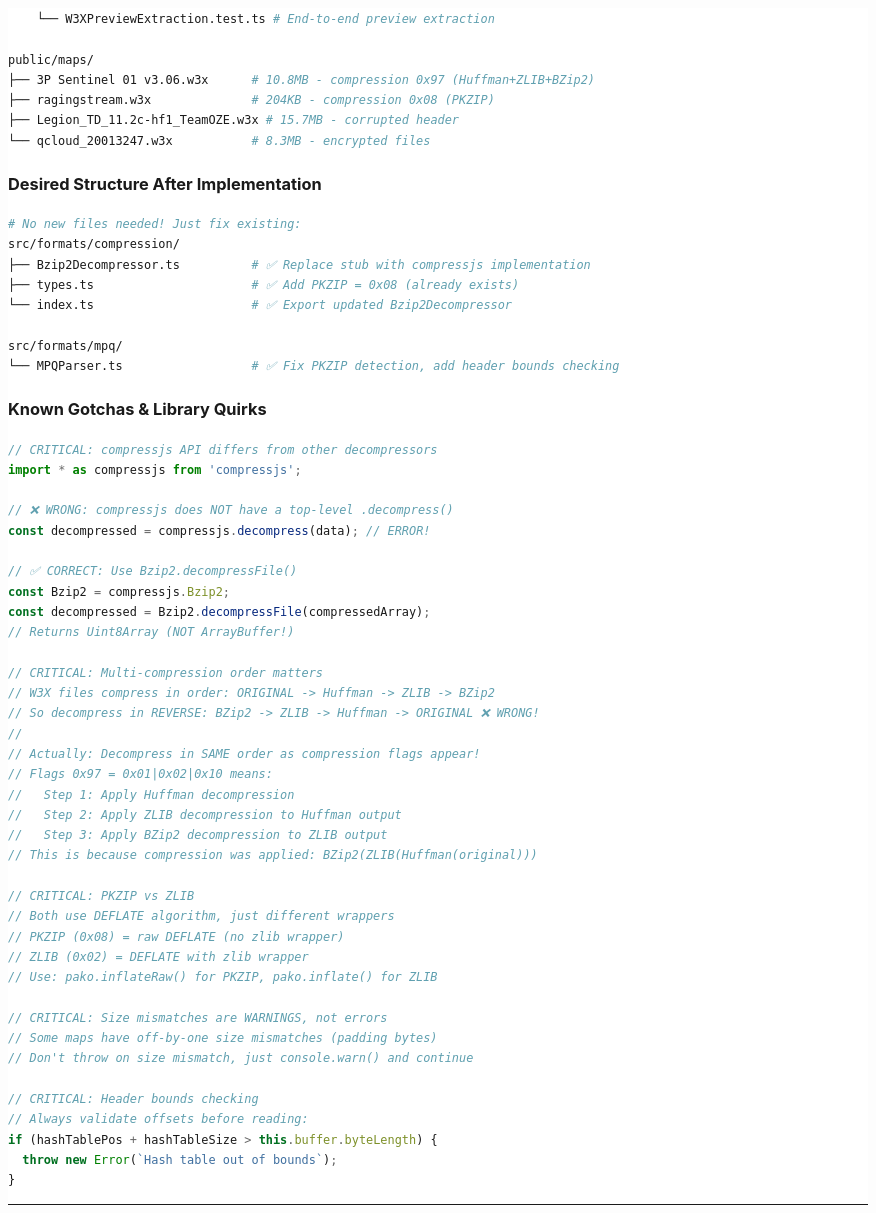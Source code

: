 ```bash
    └── W3XPreviewExtraction.test.ts # End-to-end preview extraction

public/maps/
├── 3P Sentinel 01 v3.06.w3x      # 10.8MB - compression 0x97 (Huffman+ZLIB+BZip2)
├── ragingstream.w3x              # 204KB - compression 0x08 (PKZIP)
├── Legion_TD_11.2c-hf1_TeamOZE.w3x # 15.7MB - corrupted header
└── qcloud_20013247.w3x           # 8.3MB - encrypted files
```

### Desired Structure After Implementation

```bash
# No new files needed! Just fix existing:
src/formats/compression/
├── Bzip2Decompressor.ts          # ✅ Replace stub with compressjs implementation
├── types.ts                      # ✅ Add PKZIP = 0x08 (already exists)
└── index.ts                      # ✅ Export updated Bzip2Decompressor

src/formats/mpq/
└── MPQParser.ts                  # ✅ Fix PKZIP detection, add header bounds checking
```

### Known Gotchas & Library Quirks

```typescript
// CRITICAL: compressjs API differs from other decompressors
import * as compressjs from 'compressjs';

// ❌ WRONG: compressjs does NOT have a top-level .decompress()
const decompressed = compressjs.decompress(data); // ERROR!

// ✅ CORRECT: Use Bzip2.decompressFile()
const Bzip2 = compressjs.Bzip2;
const decompressed = Bzip2.decompressFile(compressedArray);
// Returns Uint8Array (NOT ArrayBuffer!)

// CRITICAL: Multi-compression order matters
// W3X files compress in order: ORIGINAL -> Huffman -> ZLIB -> BZip2
// So decompress in REVERSE: BZip2 -> ZLIB -> Huffman -> ORIGINAL ❌ WRONG!
//
// Actually: Decompress in SAME order as compression flags appear!
// Flags 0x97 = 0x01|0x02|0x10 means:
//   Step 1: Apply Huffman decompression
//   Step 2: Apply ZLIB decompression to Huffman output
//   Step 3: Apply BZip2 decompression to ZLIB output
// This is because compression was applied: BZip2(ZLIB(Huffman(original)))

// CRITICAL: PKZIP vs ZLIB
// Both use DEFLATE algorithm, just different wrappers
// PKZIP (0x08) = raw DEFLATE (no zlib wrapper)
// ZLIB (0x02) = DEFLATE with zlib wrapper
// Use: pako.inflateRaw() for PKZIP, pako.inflate() for ZLIB

// CRITICAL: Size mismatches are WARNINGS, not errors
// Some maps have off-by-one size mismatches (padding bytes)
// Don't throw on size mismatch, just console.warn() and continue

// CRITICAL: Header bounds checking
// Always validate offsets before reading:
if (hashTablePos + hashTableSize > this.buffer.byteLength) {
  throw new Error(`Hash table out of bounds`);
}
```

---